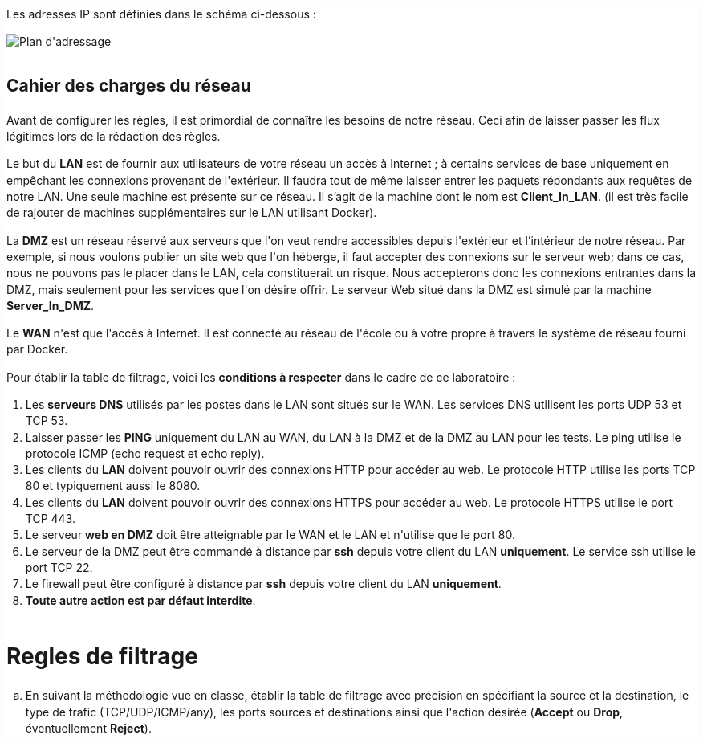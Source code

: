 Les adresses IP sont définies dans le schéma ci-dessous :

![Plan d'adressage](figures/Plan.png)

## Cahier des charges du réseau

Avant de configurer les règles, il est primordial de connaître les besoins de notre réseau. Ceci afin de laisser passer les flux légitimes lors de la rédaction des règles.

Le but du **LAN** est de fournir aux utilisateurs de votre réseau un accès à Internet ; à certains services de base uniquement en empêchant les connexions provenant de l'extérieur. Il faudra tout de même laisser entrer les paquets répondants aux requêtes de notre LAN. Une seule machine est présente sur ce réseau. Il s’agit de la machine dont le nom est **Client\_In\_LAN**. (il est très facile de rajouter de machines supplémentaires sur le LAN utilisant Docker).

La **DMZ** est un réseau réservé aux serveurs que l'on veut rendre accessibles depuis l'extérieur et l’intérieur de notre réseau. Par exemple, si nous voulons publier un site web que l'on héberge, il faut accepter des connexions sur le serveur web; dans ce cas, nous ne pouvons pas le placer dans le LAN, cela constituerait un risque. Nous accepterons donc les connexions entrantes dans la DMZ, mais seulement pour les services que l'on désire offrir. Le serveur Web situé dans la DMZ est simulé par la machine **Server\_In\_DMZ**.

Le **WAN** n'est que l'accès à Internet. Il est connecté au réseau de l'école ou à votre propre à travers le système de réseau fourni par Docker.

Pour établir la table de filtrage, voici les **conditions à respecter** dans le cadre de ce laboratoire :

1.	Les **serveurs DNS** utilisés par les postes dans le LAN sont situés sur le WAN. Les services DNS utilisent les ports UDP 53 et TCP 53.
2.	Laisser passer les **PING** uniquement du LAN au WAN, du LAN à la DMZ et de la DMZ au LAN pour les tests. Le ping utilise le protocole ICMP (echo request et echo reply).
3.	Les clients du **LAN** doivent pouvoir ouvrir des connexions HTTP pour accéder au web. Le protocole HTTP utilise les ports TCP 80 et typiquement aussi le 8080.
4.	Les clients du **LAN** doivent pouvoir ouvrir des connexions HTTPS pour accéder au web. Le protocole HTTPS utilise le port TCP 443.
5.	Le serveur **web en DMZ** doit être atteignable par le WAN et le LAN et n'utilise que le port 80.
6.	Le serveur de la DMZ peut être commandé à distance par **ssh** depuis votre client du LAN **uniquement**. Le service ssh utilise le port TCP 22.
7.	Le firewall peut être configuré à distance par **ssh** depuis votre client du LAN **uniquement**.
8.	**Toute autre action est par défaut interdite**.

# Regles de filtrage

<ol type="a" start="1">
<li>En suivant la méthodologie vue en classe, établir la table de filtrage avec précision en spécifiant la source et la destination, le type de trafic (TCP/UDP/ICMP/any), les ports sources et destinations ainsi que l'action désirée (<b>Accept</b> ou <b>Drop</b>, éventuellement <b>Reject</b>).
</li>                                  
</ol>
